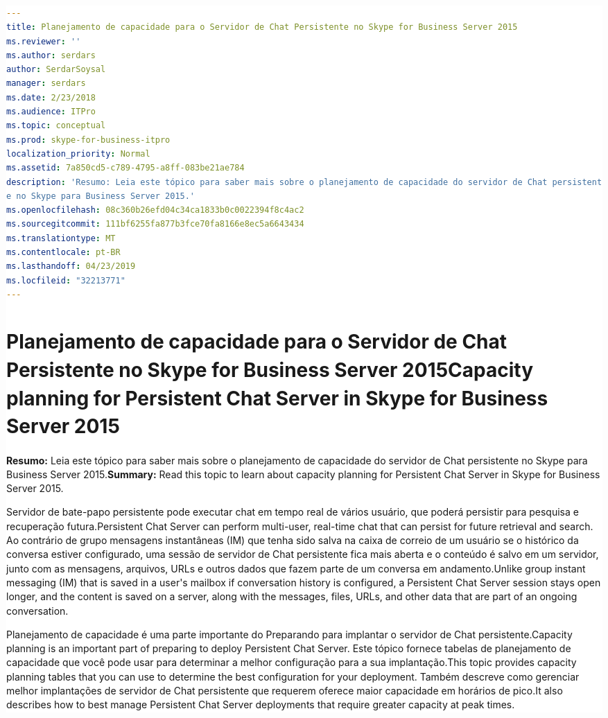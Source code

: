 ```yaml
---
title: Planejamento de capacidade para o Servidor de Chat Persistente no Skype for Business Server 2015
ms.reviewer: ''
ms.author: serdars
author: SerdarSoysal
manager: serdars
ms.date: 2/23/2018
ms.audience: ITPro
ms.topic: conceptual
ms.prod: skype-for-business-itpro
localization_priority: Normal
ms.assetid: 7a850cd5-c789-4795-a8ff-083be21ae784
description: 'Resumo: Leia este tópico para saber mais sobre o planejamento de capacidade do servidor de Chat persistente no Skype para Business Server 2015.'
ms.openlocfilehash: 08c360b26efd04c34ca1833b0c0022394f8c4ac2
ms.sourcegitcommit: 111bf6255fa877b3fce70fa8166e8ec5a6643434
ms.translationtype: MT
ms.contentlocale: pt-BR
ms.lasthandoff: 04/23/2019
ms.locfileid: "32213771"
---
```

# <a name="capacity-planning-for-persistent-chat-server-in-skype-for-business-server-2015"></a><span data-ttu-id="5acb3-103">Planejamento de capacidade para o Servidor de Chat Persistente no Skype for Business Server 2015</span><span class="sxs-lookup"><span data-stu-id="5acb3-103">Capacity planning for Persistent Chat Server in Skype for Business Server 2015</span></span>
 
<span data-ttu-id="5acb3-104">**Resumo:** Leia este tópico para saber mais sobre o planejamento de capacidade do servidor de Chat persistente no Skype para Business Server 2015.</span><span class="sxs-lookup"><span data-stu-id="5acb3-104">**Summary:** Read this topic to learn about capacity planning for Persistent Chat Server in Skype for Business Server 2015.</span></span>
  
<span data-ttu-id="5acb3-105">Servidor de bate-papo persistente pode executar chat em tempo real de vários usuário, que poderá persistir para pesquisa e recuperação futura.</span><span class="sxs-lookup"><span data-stu-id="5acb3-105">Persistent Chat Server can perform multi-user, real-time chat that can persist for future retrieval and search.</span></span> <span data-ttu-id="5acb3-106">Ao contrário de grupo mensagens instantâneas (IM) que tenha sido salva na caixa de correio de um usuário se o histórico da conversa estiver configurado, uma sessão de servidor de Chat persistente fica mais aberta e o conteúdo é salvo em um servidor, junto com as mensagens, arquivos, URLs e outros dados que fazem parte de um conversa em andamento.</span><span class="sxs-lookup"><span data-stu-id="5acb3-106">Unlike group instant messaging (IM) that is saved in a user's mailbox if conversation history is configured, a Persistent Chat Server session stays open longer, and the content is saved on a server, along with the messages, files, URLs, and other data that are part of an ongoing conversation.</span></span>
  
<span data-ttu-id="5acb3-107">Planejamento de capacidade é uma parte importante do Preparando para implantar o servidor de Chat persistente.</span><span class="sxs-lookup"><span data-stu-id="5acb3-107">Capacity planning is an important part of preparing to deploy Persistent Chat Server.</span></span> <span data-ttu-id="5acb3-108">Este tópico fornece tabelas de planejamento de capacidade que você pode usar para determinar a melhor configuração para a sua implantação.</span><span class="sxs-lookup"><span data-stu-id="5acb3-108">This topic provides capacity planning tables that you can use to determine the best configuration for your deployment.</span></span> <span data-ttu-id="5acb3-109">Também descreve como gerenciar melhor implantações de servidor de Chat persistente que requerem oferece maior capacidade em horários de pico.</span><span class="sxs-lookup"><span data-stu-id="5acb3-109">It also describes how to best manage Persistent Chat Server deployments that require greater capacity at peak times.</span></span>
  